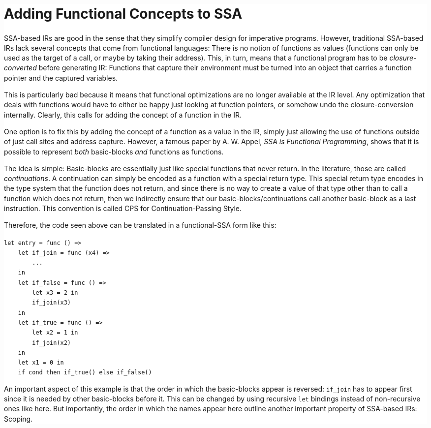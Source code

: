 # Adding Functional Concepts to SSA

SSA-based IRs are good in the sense that they simplify compiler design for imperative programs.
However, traditional SSA-based IRs lack several concepts that come from functional languages:
There is no notion of functions as values (functions can only be used as the target of a call, or maybe by taking their address).
This, in turn, means that a functional program has to be _closure-converted_ before generating IR:
Functions that capture their environment must be turned into an object that carries a function pointer and the captured variables.

This is particularly bad because it means that functional optimizations are no longer available at the IR level.
Any optimization that deals with functions would have to either be happy just looking at function pointers, or somehow undo the closure-conversion internally.
Clearly, this calls for adding the concept of a function in the IR.

One option is to fix this by adding the concept of a function as a value in the IR, simply just allowing the use of functions outside of just call sites and address capture.
However, a famous paper by A. W. Appel, _SSA is Functional Programming_, shows that it is possible to represent _both_ basic-blocks _and_ functions as functions.

The idea is simple: Basic-blocks are essentially just like special functions that never return.
In the literature, those are called _continuations_.
A continuation can simply be encoded as a function with a special return type.
This special return type encodes in the type system that the function does not return,
and since there is no way to create a value of that type other than to call a function which does not return,
then we indirectly ensure that our basic-blocks/continuations call another basic-block as a last instruction.
This convention is called CPS for Continuation-Passing Style.

Therefore, the code seen above can be translated in a functional-SSA form like this:

    let entry = func () =>
        let if_join = func (x4) =>
            ...
        in
        let if_false = func () =>
            let x3 = 2 in
            if_join(x3)
        in
        let if_true = func () =>
            let x2 = 1 in
            if_join(x2)
        in
        let x1 = 0 in
        if cond then if_true() else if_false()

An important aspect of this example is that the order in which the basic-blocks appear is reversed:
`if_join` has to appear first since it is needed by other basic-blocks before it.
This can be changed by using recursive `let` bindings instead of non-recursive ones like here.
But importantly, the order in which the names appear here outline another important property of SSA-based IRs: Scoping.
